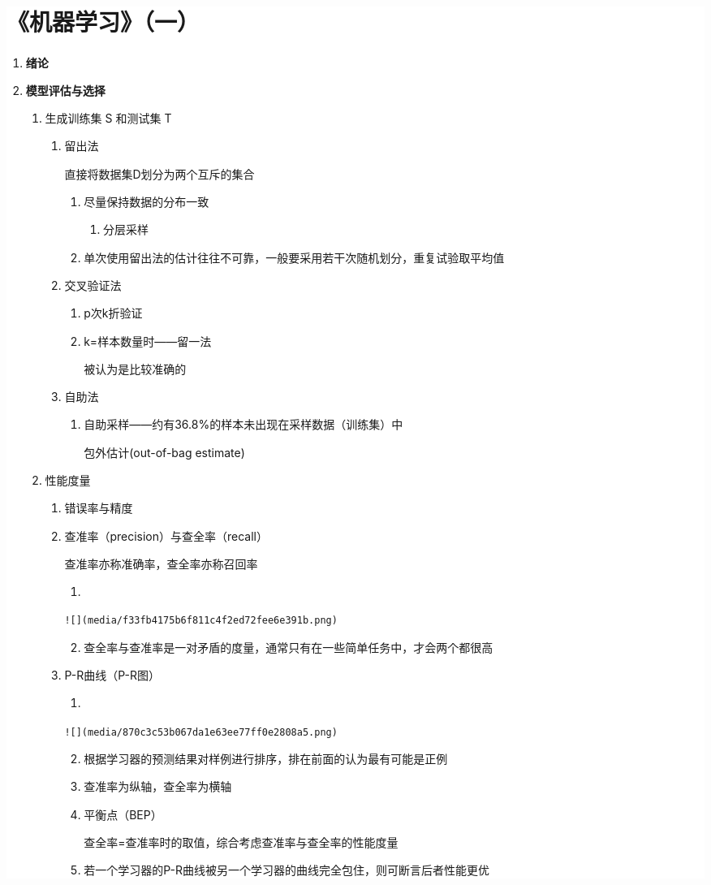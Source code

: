 # 《机器学习》（一）

1.  **绪论**

2.  **模型评估与选择**

    1.  生成训练集 S 和测试集 T

        1.  留出法

            直接将数据集D划分为两个互斥的集合

            1.  尽量保持数据的分布一致

                1.  分层采样

            2.  单次使用留出法的估计往往不可靠，一般要采用若干次随机划分，重复试验取平均值

        2.  交叉验证法

            1.  p次k折验证

            2.  k=样本数量时——留一法

                被认为是比较准确的

        3.  自助法

            1.  自助采样——约有36.8%的样本未出现在采样数据（训练集）中

                包外估计(out-of-bag estimate)

    2.  性能度量

        1.  错误率与精度

        2.  查准率（precision）与查全率（recall）

            查准率亦称准确率，查全率亦称召回率

            1.  

                ![](media/f33fb4175b6f811c4f2ed72fee6e391b.png)

            2.  查全率与查准率是一对矛盾的度量，通常只有在一些简单任务中，才会两个都很高

        3.  P-R曲线（P-R图）

            1.  

                ![](media/870c3c53b067da1e63ee77ff0e2808a5.png)

            2.  根据学习器的预测结果对样例进行排序，排在前面的认为最有可能是正例

            3.  查准率为纵轴，查全率为横轴

            4.  平衡点（BEP）

                查全率=查准率时的取值，综合考虑查准率与查全率的性能度量

            5.  若一个学习器的P-R曲线被另一个学习器的曲线完全包住，则可断言后者性能更优
